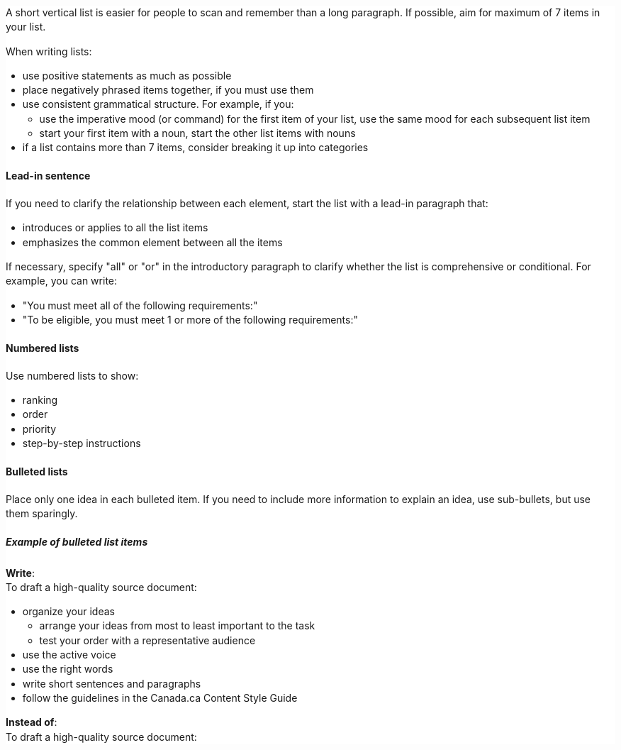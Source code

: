 A short vertical list is easier for people to scan and remember than a long paragraph. If possible, aim for maximum of 7 items in your list.

When writing lists:

*   use positive statements as much as possible
*   place negatively phrased items together, if you must use them
*   use consistent grammatical structure. For example, if you:
    *   use the imperative mood (or command) for the first item of your list, use the same mood for each subsequent list item
    *   start your first item with a noun, start the other list items with nouns
*   if a list contains more than 7 items, consider breaking it up into categories

#### Lead-in sentence

If you need to clarify the relationship between each element, start the list with a lead-in paragraph that:

*   introduces or applies to all the list items
*   emphasizes the common element between all the items

If necessary, specify "all" or "or" in the introductory paragraph to clarify whether the list is comprehensive or conditional. For example, you can write:

*   "You must meet all of the following requirements:"
*   "To be eligible, you must meet 1 or more of the following requirements:"

#### Numbered lists

Use numbered lists to show:

*   ranking
*   order
*   priority
*   step-by-step instructions

#### Bulleted lists

Place only one idea in each bulleted item. If you need to include more information to explain an idea, use sub-bullets, but use them sparingly.

##### Example of bulleted list items

**Write**:  
To draft a high-quality source document:

*   organize your ideas
    *   arrange your ideas from most to least important to the task
    *   test your order with a representative audience
*   use the active voice
*   use the right words
*   write short sentences and paragraphs
*   follow the guidelines in the Canada.ca Content Style Guide

**Instead of**:  
To draft a high-quality source document:
